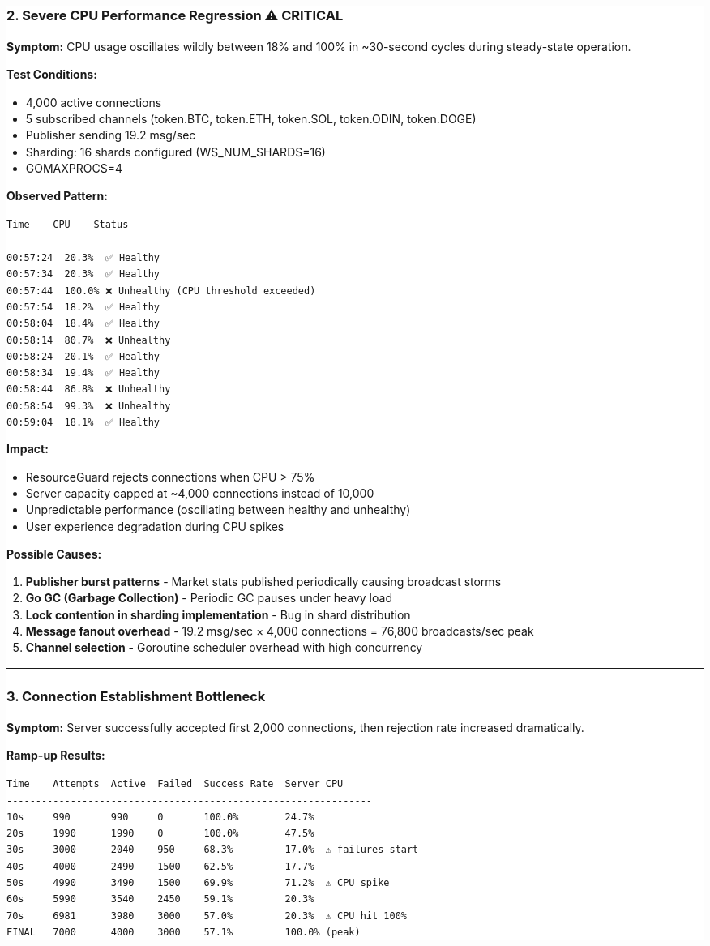 
### 2. Severe CPU Performance Regression ⚠️ **CRITICAL**

**Symptom:** CPU usage oscillates wildly between 18% and 100% in ~30-second cycles during steady-state operation.

**Test Conditions:**
- 4,000 active connections
- 5 subscribed channels (token.BTC, token.ETH, token.SOL, token.ODIN, token.DOGE)
- Publisher sending 19.2 msg/sec
- Sharding: 16 shards configured (WS_NUM_SHARDS=16)
- GOMAXPROCS=4

**Observed Pattern:**
```
Time    CPU    Status
----------------------------
00:57:24  20.3%  ✅ Healthy
00:57:34  20.3%  ✅ Healthy
00:57:44  100.0% ❌ Unhealthy (CPU threshold exceeded)
00:57:54  18.2%  ✅ Healthy
00:58:04  18.4%  ✅ Healthy
00:58:14  80.7%  ❌ Unhealthy
00:58:24  20.1%  ✅ Healthy
00:58:34  19.4%  ✅ Healthy
00:58:44  86.8%  ❌ Unhealthy
00:58:54  99.3%  ❌ Unhealthy
00:59:04  18.1%  ✅ Healthy
```

**Impact:**
- ResourceGuard rejects connections when CPU > 75%
- Server capacity capped at ~4,000 connections instead of 10,000
- Unpredictable performance (oscillating between healthy and unhealthy)
- User experience degradation during CPU spikes

**Possible Causes:**
1. **Publisher burst patterns** - Market stats published periodically causing broadcast storms
2. **Go GC (Garbage Collection)** - Periodic GC pauses under heavy load
3. **Lock contention in sharding implementation** - Bug in shard distribution
4. **Message fanout overhead** - 19.2 msg/sec × 4,000 connections = 76,800 broadcasts/sec peak
5. **Channel selection** - Goroutine scheduler overhead with high concurrency

---

### 3. Connection Establishment Bottleneck

**Symptom:** Server successfully accepted first 2,000 connections, then rejection rate increased dramatically.

**Ramp-up Results:**
```
Time    Attempts  Active  Failed  Success Rate  Server CPU
---------------------------------------------------------------
10s     990       990     0       100.0%        24.7%
20s     1990      1990    0       100.0%        47.5%
30s     3000      2040    950     68.3%         17.0%  ⚠️ failures start
40s     4000      2490    1500    62.5%         17.7%
50s     4990      3490    1500    69.9%         71.2%  ⚠️ CPU spike
60s     5990      3540    2450    59.1%         20.3%
70s     6981      3980    3000    57.0%         20.3%  ⚠️ CPU hit 100%
FINAL   7000      4000    3000    57.1%         100.0% (peak)
```
